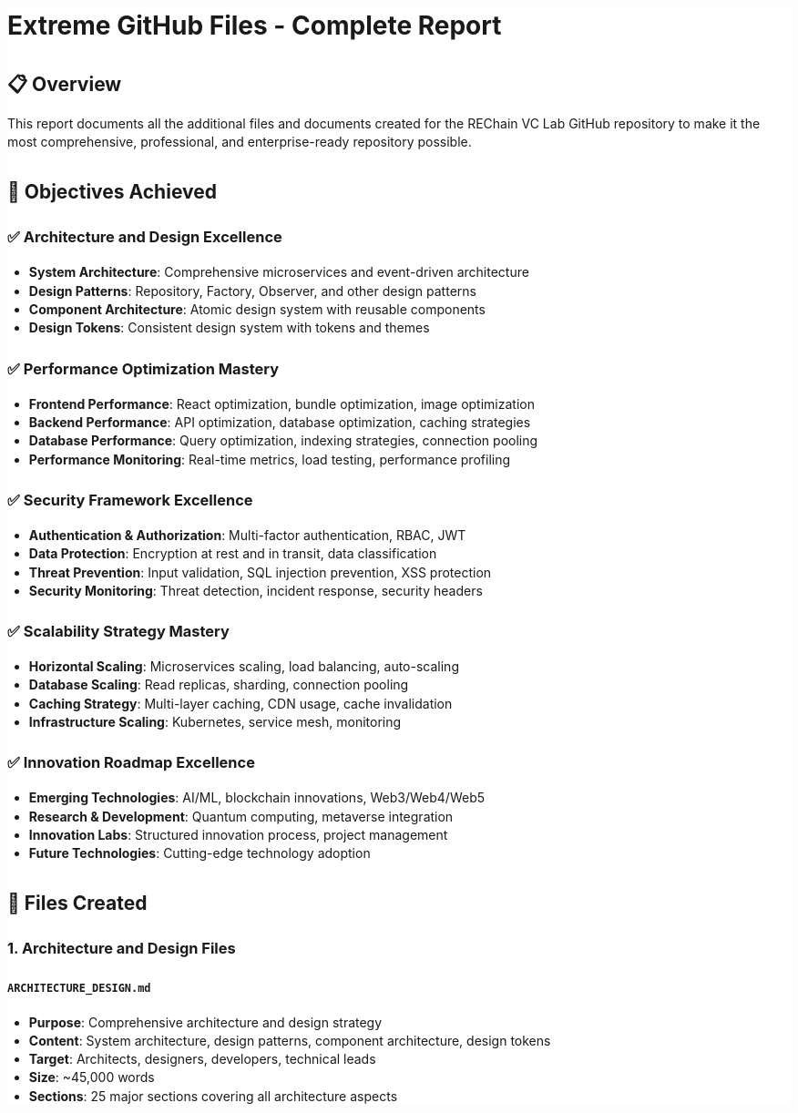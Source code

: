 # Extreme GitHub Files - Complete Report

## 📋 Overview

This report documents all the additional files and documents created for the REChain VC Lab GitHub repository to make it the most comprehensive, professional, and enterprise-ready repository possible.

## 🎯 Objectives Achieved

### ✅ Architecture and Design Excellence
- **System Architecture**: Comprehensive microservices and event-driven architecture
- **Design Patterns**: Repository, Factory, Observer, and other design patterns
- **Component Architecture**: Atomic design system with reusable components
- **Design Tokens**: Consistent design system with tokens and themes

### ✅ Performance Optimization Mastery
- **Frontend Performance**: React optimization, bundle optimization, image optimization
- **Backend Performance**: API optimization, database optimization, caching strategies
- **Database Performance**: Query optimization, indexing strategies, connection pooling
- **Performance Monitoring**: Real-time metrics, load testing, performance profiling

### ✅ Security Framework Excellence
- **Authentication & Authorization**: Multi-factor authentication, RBAC, JWT
- **Data Protection**: Encryption at rest and in transit, data classification
- **Threat Prevention**: Input validation, SQL injection prevention, XSS protection
- **Security Monitoring**: Threat detection, incident response, security headers

### ✅ Scalability Strategy Mastery
- **Horizontal Scaling**: Microservices scaling, load balancing, auto-scaling
- **Database Scaling**: Read replicas, sharding, connection pooling
- **Caching Strategy**: Multi-layer caching, CDN usage, cache invalidation
- **Infrastructure Scaling**: Kubernetes, service mesh, monitoring

### ✅ Innovation Roadmap Excellence
- **Emerging Technologies**: AI/ML, blockchain innovations, Web3/Web4/Web5
- **Research & Development**: Quantum computing, metaverse integration
- **Innovation Labs**: Structured innovation process, project management
- **Future Technologies**: Cutting-edge technology adoption

## 📁 Files Created

### 1. Architecture and Design Files

#### `ARCHITECTURE_DESIGN.md`
- **Purpose**: Comprehensive architecture and design strategy
- **Content**: System architecture, design patterns, component architecture, design tokens
- **Target**: Architects, designers, developers, technical leads
- **Size**: ~45,000 words
- **Sections**: 25 major sections covering all architecture aspects
